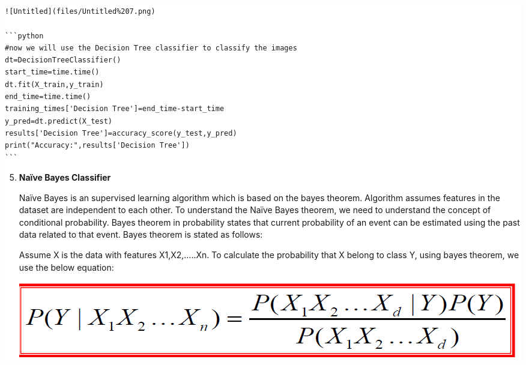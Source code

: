     ![Untitled](files/Untitled%207.png)
    
    ```python
    #now we will use the Decision Tree classifier to classify the images
    dt=DecisionTreeClassifier()
    start_time=time.time()
    dt.fit(X_train,y_train)
    end_time=time.time()
    training_times['Decision Tree']=end_time-start_time
    y_pred=dt.predict(X_test)
    results['Decision Tree']=accuracy_score(y_test,y_pred)
    print("Accuracy:",results['Decision Tree'])
    ```
    
5. **Naïve Bayes Classifier**
    
    Naïve Bayes is an supervised learning algorithm which is based on the bayes theorem. Algorithm assumes features in the dataset are independent to each other. To understand the Naïve Bayes theorem, we need to understand the concept of conditional probability. Bayes theorem in probability states that current probability of an event can be estimated using the past data related to that event. Bayes theorem is stated as follows:
    
    Assume X is the data with features X1,X2,…..Xn. To calculate the probability that X belong to class Y, using bayes theorem, we use the below equation:
    
    ![Untitled](files/Untitled%208.png)
    